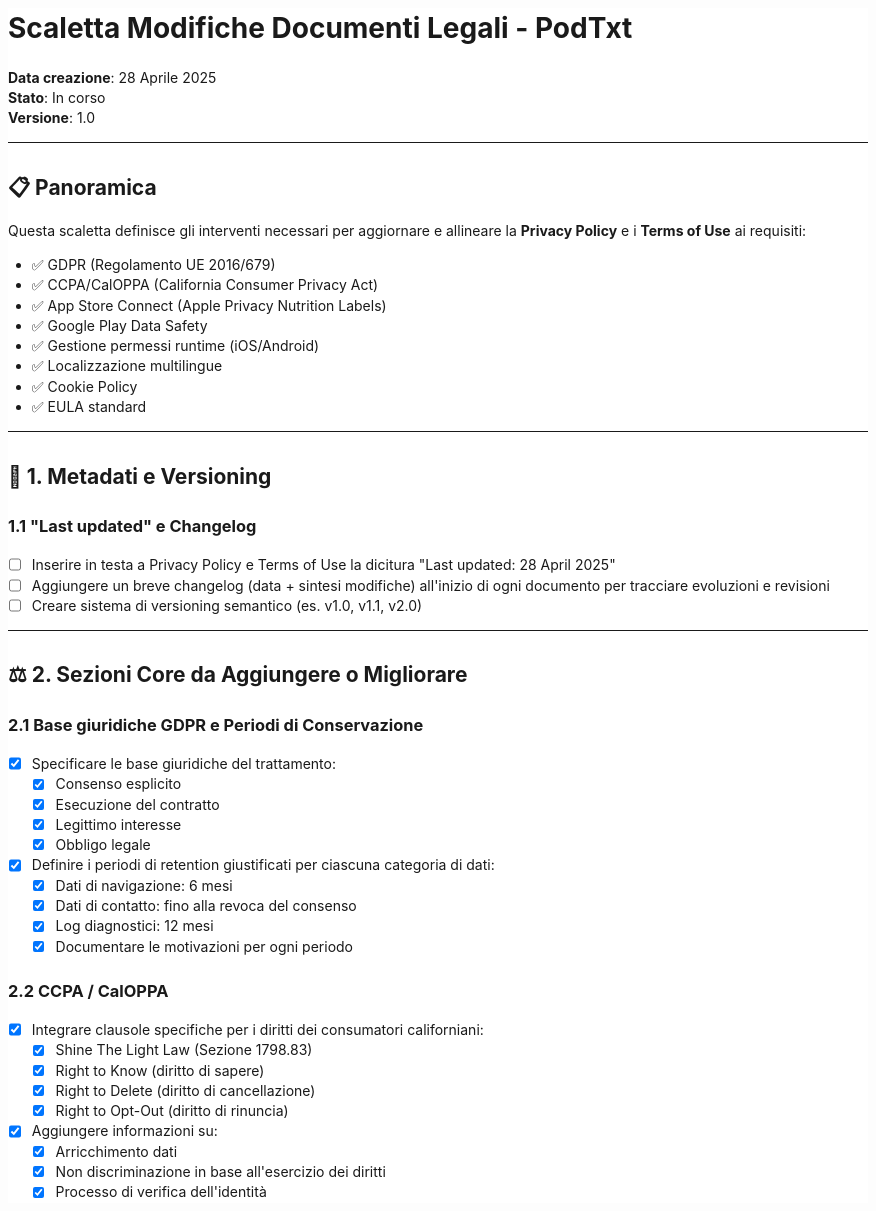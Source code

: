 # Scaletta Modifiche Documenti Legali - PodTxt

**Data creazione**: 28 Aprile 2025  
**Stato**: In corso  
**Versione**: 1.0

---

## 📋 Panoramica

Questa scaletta definisce gli interventi necessari per aggiornare e allineare la **Privacy Policy** e i **Terms of Use** ai requisiti:
- ✅ GDPR (Regolamento UE 2016/679)
- ✅ CCPA/CalOPPA (California Consumer Privacy Act)
- ✅ App Store Connect (Apple Privacy Nutrition Labels)
- ✅ Google Play Data Safety
- ✅ Gestione permessi runtime (iOS/Android)
- ✅ Localizzazione multilingue
- ✅ Cookie Policy
- ✅ EULA standard

---

## 🎯 1. Metadati e Versioning

### 1.1 "Last updated" e Changelog
- [ ] Inserire in testa a Privacy Policy e Terms of Use la dicitura "Last updated: 28 April 2025"
- [ ] Aggiungere un breve changelog (data + sintesi modifiche) all'inizio di ogni documento per tracciare evoluzioni e revisioni
- [ ] Creare sistema di versioning semantico (es. v1.0, v1.1, v2.0)

---

## ⚖️ 2. Sezioni Core da Aggiungere o Migliorare

### 2.1 Base giuridiche GDPR e Periodi di Conservazione
- [x] Specificare le base giuridiche del trattamento:
  - [x] Consenso esplicito
  - [x] Esecuzione del contratto
  - [x] Legittimo interesse
  - [x] Obbligo legale
- [x] Definire i periodi di retention giustificati per ciascuna categoria di dati:
  - [x] Dati di navigazione: 6 mesi
  - [x] Dati di contatto: fino alla revoca del consenso
  - [x] Log diagnostici: 12 mesi
  - [x] Documentare le motivazioni per ogni periodo

### 2.2 CCPA / CalOPPA
- [x] Integrare clausole specifiche per i diritti dei consumatori californiani:
  - [x] Shine The Light Law (Sezione 1798.83)
  - [x] Right to Know (diritto di sapere)
  - [x] Right to Delete (diritto di cancellazione)
  - [x] Right to Opt-Out (diritto di rinuncia)
- [x] Aggiungere informazioni su:
  - [x] Arricchimento dati
  - [x] Non discriminazione in base all'esercizio dei diritti
  - [x] Processo di verifica dell'identità
